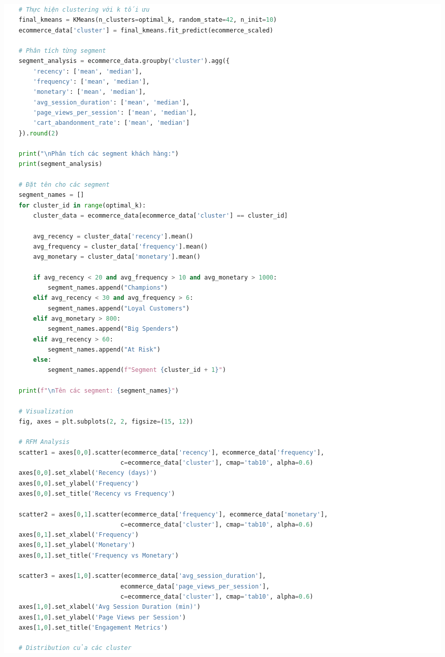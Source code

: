 ```python
    # Thực hiện clustering với k tối ưu
    final_kmeans = KMeans(n_clusters=optimal_k, random_state=42, n_init=10)
    ecommerce_data['cluster'] = final_kmeans.fit_predict(ecommerce_scaled)
    
    # Phân tích từng segment
    segment_analysis = ecommerce_data.groupby('cluster').agg({
        'recency': ['mean', 'median'],
        'frequency': ['mean', 'median'], 
        'monetary': ['mean', 'median'],
        'avg_session_duration': ['mean', 'median'],
        'page_views_per_session': ['mean', 'median'],
        'cart_abandonment_rate': ['mean', 'median']
    }).round(2)
    
    print("\nPhân tích các segment khách hàng:")
    print(segment_analysis)
    
    # Đặt tên cho các segment
    segment_names = []
    for cluster_id in range(optimal_k):
        cluster_data = ecommerce_data[ecommerce_data['cluster'] == cluster_id]
        
        avg_recency = cluster_data['recency'].mean()
        avg_frequency = cluster_data['frequency'].mean()
        avg_monetary = cluster_data['monetary'].mean()
        
        if avg_recency < 20 and avg_frequency > 10 and avg_monetary > 1000:
            segment_names.append("Champions")
        elif avg_recency < 30 and avg_frequency > 6:
            segment_names.append("Loyal Customers")
        elif avg_monetary > 800:
            segment_names.append("Big Spenders") 
        elif avg_recency > 60:
            segment_names.append("At Risk")
        else:
            segment_names.append(f"Segment {cluster_id + 1}")
    
    print(f"\nTên các segment: {segment_names}")
    
    # Visualization
    fig, axes = plt.subplots(2, 2, figsize=(15, 12))
    
    # RFM Analysis
    scatter1 = axes[0,0].scatter(ecommerce_data['recency'], ecommerce_data['frequency'], 
                                c=ecommerce_data['cluster'], cmap='tab10', alpha=0.6)
    axes[0,0].set_xlabel('Recency (days)')
    axes[0,0].set_ylabel('Frequency')
    axes[0,0].set_title('Recency vs Frequency')
    
    scatter2 = axes[0,1].scatter(ecommerce_data['frequency'], ecommerce_data['monetary'],
                                c=ecommerce_data['cluster'], cmap='tab10', alpha=0.6)
    axes[0,1].set_xlabel('Frequency')
    axes[0,1].set_ylabel('Monetary')
    axes[0,1].set_title('Frequency vs Monetary')
    
    scatter3 = axes[1,0].scatter(ecommerce_data['avg_session_duration'], 
                                ecommerce_data['page_views_per_session'],
                                c=ecommerce_data['cluster'], cmap='tab10', alpha=0.6)
    axes[1,0].set_xlabel('Avg Session Duration (min)')
    axes[1,0].set_ylabel('Page Views per Session')
    axes[1,0].set_title('Engagement Metrics')
    
    # Distribution của các cluster
```